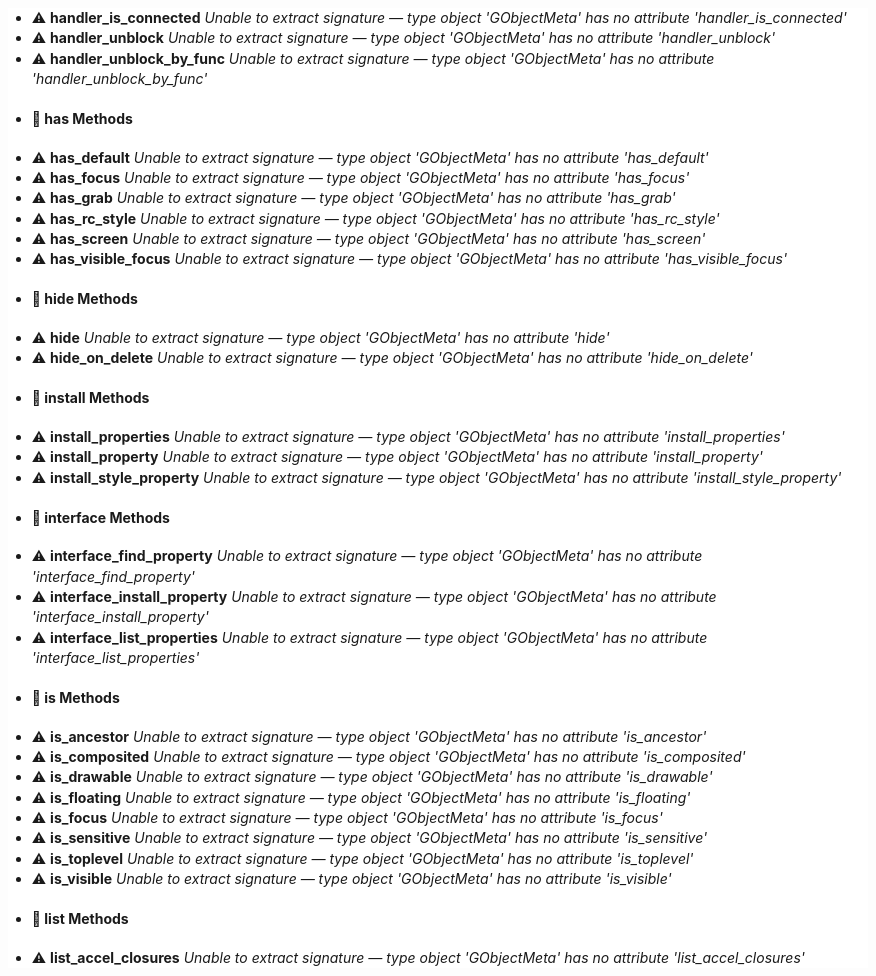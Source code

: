   - ⚠️ **handler_is_connected** _Unable to extract signature — type object 'GObjectMeta' has no attribute 'handler_is_connected'_<br>
  - ⚠️ **handler_unblock** _Unable to extract signature — type object 'GObjectMeta' has no attribute 'handler_unblock'_<br>
  - ⚠️ **handler_unblock_by_func** _Unable to extract signature — type object 'GObjectMeta' has no attribute 'handler_unblock_by_func'_<br>
- #### 🔹 has Methods
<a name="has-methods"></a>
  - ⚠️ **has_default** _Unable to extract signature — type object 'GObjectMeta' has no attribute 'has_default'_<br>
  - ⚠️ **has_focus** _Unable to extract signature — type object 'GObjectMeta' has no attribute 'has_focus'_<br>
  - ⚠️ **has_grab** _Unable to extract signature — type object 'GObjectMeta' has no attribute 'has_grab'_<br>
  - ⚠️ **has_rc_style** _Unable to extract signature — type object 'GObjectMeta' has no attribute 'has_rc_style'_<br>
  - ⚠️ **has_screen** _Unable to extract signature — type object 'GObjectMeta' has no attribute 'has_screen'_<br>
  - ⚠️ **has_visible_focus** _Unable to extract signature — type object 'GObjectMeta' has no attribute 'has_visible_focus'_<br>
- #### 🔹 hide Methods
<a name="hide-methods"></a>
  - ⚠️ **hide** _Unable to extract signature — type object 'GObjectMeta' has no attribute 'hide'_<br>
  - ⚠️ **hide_on_delete** _Unable to extract signature — type object 'GObjectMeta' has no attribute 'hide_on_delete'_<br>
- #### 🔹 install Methods
<a name="install-methods"></a>
  - ⚠️ **install_properties** _Unable to extract signature — type object 'GObjectMeta' has no attribute 'install_properties'_<br>
  - ⚠️ **install_property** _Unable to extract signature — type object 'GObjectMeta' has no attribute 'install_property'_<br>
  - ⚠️ **install_style_property** _Unable to extract signature — type object 'GObjectMeta' has no attribute 'install_style_property'_<br>
- #### 🔹 interface Methods
<a name="interface-methods"></a>
  - ⚠️ **interface_find_property** _Unable to extract signature — type object 'GObjectMeta' has no attribute 'interface_find_property'_<br>
  - ⚠️ **interface_install_property** _Unable to extract signature — type object 'GObjectMeta' has no attribute 'interface_install_property'_<br>
  - ⚠️ **interface_list_properties** _Unable to extract signature — type object 'GObjectMeta' has no attribute 'interface_list_properties'_<br>
- #### 🔹 is Methods
<a name="is-methods"></a>
  - ⚠️ **is_ancestor** _Unable to extract signature — type object 'GObjectMeta' has no attribute 'is_ancestor'_<br>
  - ⚠️ **is_composited** _Unable to extract signature — type object 'GObjectMeta' has no attribute 'is_composited'_<br>
  - ⚠️ **is_drawable** _Unable to extract signature — type object 'GObjectMeta' has no attribute 'is_drawable'_<br>
  - ⚠️ **is_floating** _Unable to extract signature — type object 'GObjectMeta' has no attribute 'is_floating'_<br>
  - ⚠️ **is_focus** _Unable to extract signature — type object 'GObjectMeta' has no attribute 'is_focus'_<br>
  - ⚠️ **is_sensitive** _Unable to extract signature — type object 'GObjectMeta' has no attribute 'is_sensitive'_<br>
  - ⚠️ **is_toplevel** _Unable to extract signature — type object 'GObjectMeta' has no attribute 'is_toplevel'_<br>
  - ⚠️ **is_visible** _Unable to extract signature — type object 'GObjectMeta' has no attribute 'is_visible'_<br>
- #### 🔹 list Methods
<a name="list-methods"></a>
  - ⚠️ **list_accel_closures** _Unable to extract signature — type object 'GObjectMeta' has no attribute 'list_accel_closures'_<br>